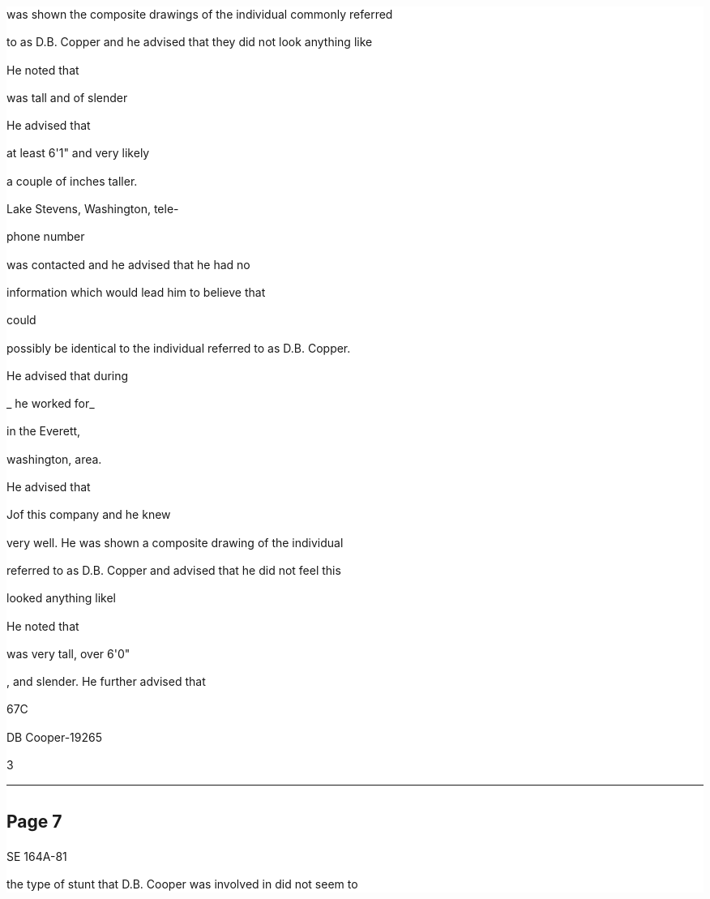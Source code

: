 was shown the composite drawings of the individual commonly referred

to as D.B. Copper and he advised that they did not look anything like

He noted that

was tall and of slender

He advised that

at least 6'1" and very likely

a couple of inches taller.

Lake Stevens, Washington, tele-

phone number

was contacted and he advised that he had no

information which would lead him to believe that

could

possibly be identical to the individual referred to as D.B. Copper.

He advised that during

_ he worked for_

in the Everett,

washington, area.

He advised that

Jof this company and he knew

very well. He was shown a composite drawing of the individual

referred to as D.B. Copper and advised that he did not feel this

looked anything likel

He noted that

was very tall, over 6'0"

, and slender. He further advised that

67C

DB Cooper-19265

3

---

## Page 7

SE 164A-81

the type of stunt that D.B. Cooper was involved in did not seem to
